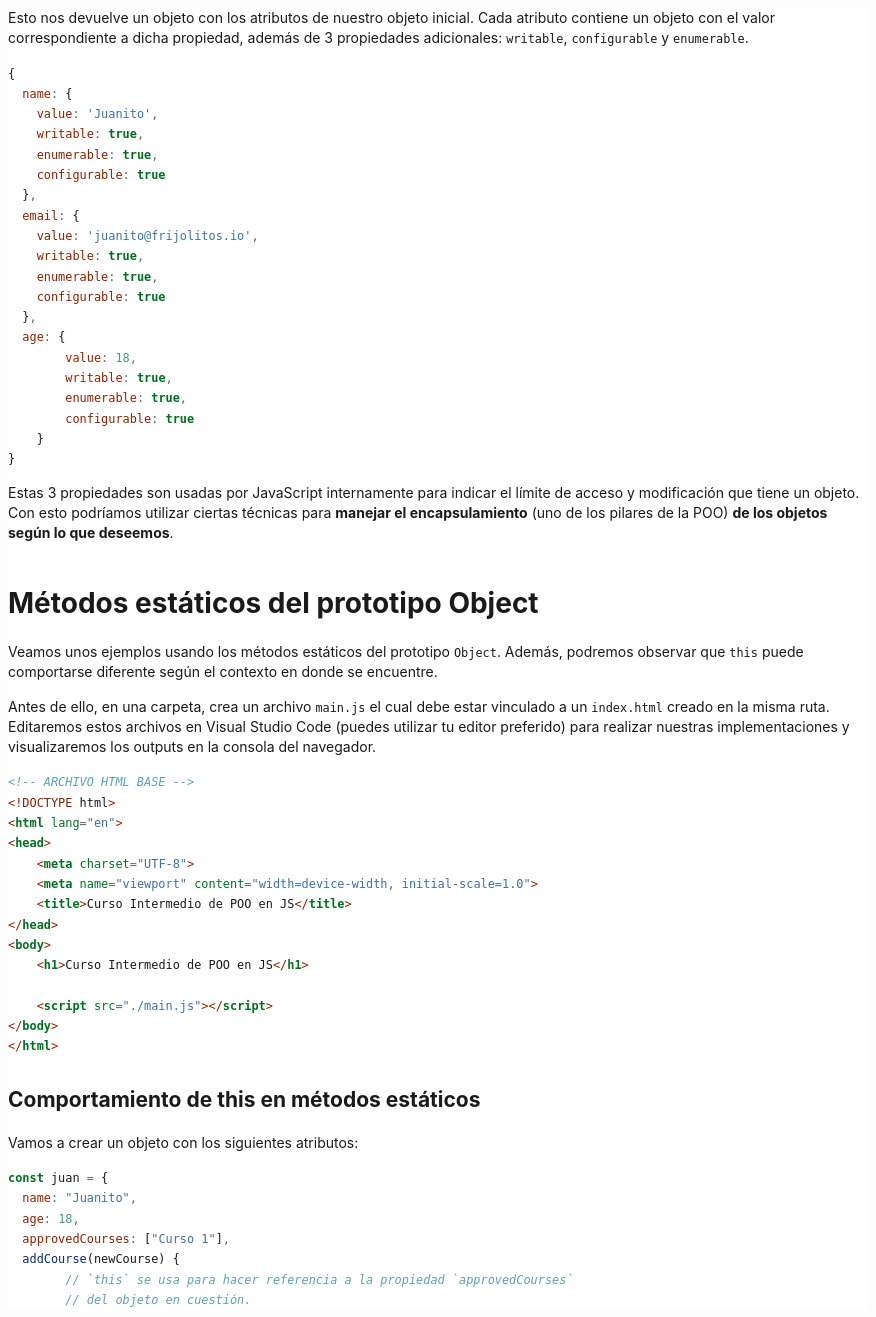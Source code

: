 Esto nos devuelve un objeto con los atributos de nuestro objeto inicial. Cada atributo contiene un objeto con el valor correspondiente a dicha propiedad, además de 3 propiedades adicionales: `writable`, `configurable` y `enumerable`.
```javascript
{
  name: {
    value: 'Juanito',
    writable: true,
    enumerable: true,
    configurable: true
  },
  email: {
    value: 'juanito@frijolitos.io',
    writable: true,
    enumerable: true,
    configurable: true
  },
  age: {
		value: 18,
		writable: true,
		enumerable: true,
		configurable: true
	}
}
```
Estas 3 propiedades son usadas por JavaScript internamente para indicar el límite de acceso y modificación que tiene un objeto. Con esto podríamos utilizar ciertas técnicas para **manejar el encapsulamiento** (uno de los pilares de la POO) **de los objetos según lo que deseemos**.

# Métodos estáticos del prototipo Object
Veamos unos ejemplos usando los métodos estáticos del prototipo `Object`. Además, podremos observar que `this` puede comportarse diferente según el contexto en donde se encuentre.

Antes de ello, en una carpeta, crea un archivo `main.js` el cual debe estar vinculado a un `index.html` creado en la misma ruta. Editaremos estos archivos en Visual Studio Code (puedes utilizar tu editor preferido) para realizar nuestras implementaciones y visualizaremos los outputs en la consola del navegador.
```html
<!-- ARCHIVO HTML BASE -->
<!DOCTYPE html>
<html lang="en">
<head>
	<meta charset="UTF-8">
	<meta name="viewport" content="width=device-width, initial-scale=1.0">
	<title>Curso Intermedio de POO en JS</title>
</head>
<body>
	<h1>Curso Intermedio de POO en JS</h1>

	<script src="./main.js"></script>
</body>
</html>
```
## **Comportamiento de this en métodos estáticos**
Vamos a crear un objeto con los siguientes atributos:
```javascript
const juan = {
  name: "Juanito",
  age: 18,
  approvedCourses: ["Curso 1"],
  addCourse(newCourse) {
		// `this` se usa para hacer referencia a la propiedad `approvedCourses`
		// del objeto en cuestión.
```